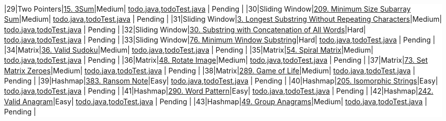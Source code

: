 |29|Two Pointers|[15. 3Sum](https://leetcode.com/problems/valid-palindrome/)|Medium| [todo.java](https://github.com/ankitech/practice_sites_code/blob/master/src/com/ankitech/leetcode/todo.java),[todoTest.java](https://github.com/ankitech/practice_sites_code/blob/master/test/com/ankitech/leetcode/todoTest.java)                                                 | Pending |
|30|Sliding Window|[209. Minimum Size Subarray Sum](https://leetcode.com/problems/valid-palindrome/)|Medium| [todo.java](https://github.com/ankitech/practice_sites_code/blob/master/src/com/ankitech/leetcode/todo.java),[todoTest.java](https://github.com/ankitech/practice_sites_code/blob/master/test/com/ankitech/leetcode/todoTest.java)                                                 | Pending |
|31|Sliding Window|[3. Longest Substring Without Repeating Characters](https://leetcode.com/problems/valid-palindrome/)|Medium| [todo.java](https://github.com/ankitech/practice_sites_code/blob/master/src/com/ankitech/leetcode/todo.java),[todoTest.java](https://github.com/ankitech/practice_sites_code/blob/master/test/com/ankitech/leetcode/todoTest.java)                                                 | Pending |
|32|Sliding Window|[30. Substring with Concatenation of All Words](https://leetcode.com/problems/valid-palindrome/)|Hard| [todo.java](https://github.com/ankitech/practice_sites_code/blob/master/src/com/ankitech/leetcode/todo.java),[todoTest.java](https://github.com/ankitech/practice_sites_code/blob/master/test/com/ankitech/leetcode/todoTest.java)                                                 | Pending |
|33|Sliding Window|[76. Minimum Window Substring](https://leetcode.com/problems/valid-palindrome/)|Hard| [todo.java](https://github.com/ankitech/practice_sites_code/blob/master/src/com/ankitech/leetcode/todo.java),[todoTest.java](https://github.com/ankitech/practice_sites_code/blob/master/test/com/ankitech/leetcode/todoTest.java)                                                 | Pending |
|34|Matrix|[36. Valid Sudoku](https://leetcode.com/problems/valid-palindrome/)|Medium| [todo.java](https://github.com/ankitech/practice_sites_code/blob/master/src/com/ankitech/leetcode/todo.java),[todoTest.java](https://github.com/ankitech/practice_sites_code/blob/master/test/com/ankitech/leetcode/todoTest.java)                                                 | Pending |
|35|Matrix|[54. Spiral Matrix](https://leetcode.com/problems/valid-palindrome/)|Medium| [todo.java](https://github.com/ankitech/practice_sites_code/blob/master/src/com/ankitech/leetcode/todo.java),[todoTest.java](https://github.com/ankitech/practice_sites_code/blob/master/test/com/ankitech/leetcode/todoTest.java)                                                 | Pending |
|36|Matrix|[48. Rotate Image](https://leetcode.com/problems/valid-palindrome/)|Medium| [todo.java](https://github.com/ankitech/practice_sites_code/blob/master/src/com/ankitech/leetcode/todo.java),[todoTest.java](https://github.com/ankitech/practice_sites_code/blob/master/test/com/ankitech/leetcode/todoTest.java)                                                 | Pending |
|37|Matrix|[73. Set Matrix Zeroes](https://leetcode.com/problems/valid-palindrome/)|Medium| [todo.java](https://github.com/ankitech/practice_sites_code/blob/master/src/com/ankitech/leetcode/todo.java),[todoTest.java](https://github.com/ankitech/practice_sites_code/blob/master/test/com/ankitech/leetcode/todoTest.java)                                                 | Pending |
|38|Matrix|[289. Game of Life](https://leetcode.com/problems/valid-palindrome/)|Medium| [todo.java](https://github.com/ankitech/practice_sites_code/blob/master/src/com/ankitech/leetcode/todo.java),[todoTest.java](https://github.com/ankitech/practice_sites_code/blob/master/test/com/ankitech/leetcode/todoTest.java)                                                 | Pending |
|39|Hashmap|[383. Ransom Note](https://leetcode.com/problems/valid-palindrome/)|Easy| [todo.java](https://github.com/ankitech/practice_sites_code/blob/master/src/com/ankitech/leetcode/todo.java),[todoTest.java](https://github.com/ankitech/practice_sites_code/blob/master/test/com/ankitech/leetcode/todoTest.java)                                                 | Pending |
|40|Hashmap|[205. Isomorphic Strings](https://leetcode.com/problems/valid-palindrome/)|Easy| [todo.java](https://github.com/ankitech/practice_sites_code/blob/master/src/com/ankitech/leetcode/todo.java),[todoTest.java](https://github.com/ankitech/practice_sites_code/blob/master/test/com/ankitech/leetcode/todoTest.java)                                                 | Pending |
|41|Hashmap|[290. Word Pattern](https://leetcode.com/problems/valid-palindrome/)|Easy| [todo.java](https://github.com/ankitech/practice_sites_code/blob/master/src/com/ankitech/leetcode/todo.java),[todoTest.java](https://github.com/ankitech/practice_sites_code/blob/master/test/com/ankitech/leetcode/todoTest.java)                                                 | Pending |
|42|Hashmap|[242. Valid Anagram](https://leetcode.com/problems/valid-palindrome/)|Easy| [todo.java](https://github.com/ankitech/practice_sites_code/blob/master/src/com/ankitech/leetcode/todo.java),[todoTest.java](https://github.com/ankitech/practice_sites_code/blob/master/test/com/ankitech/leetcode/todoTest.java)                                                 | Pending |
|43|Hashmap|[49. Group Anagrams](https://leetcode.com/problems/valid-palindrome/)|Medium| [todo.java](https://github.com/ankitech/practice_sites_code/blob/master/src/com/ankitech/leetcode/todo.java),[todoTest.java](https://github.com/ankitech/practice_sites_code/blob/master/test/com/ankitech/leetcode/todoTest.java)                                                 | Pending |